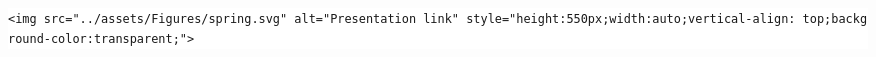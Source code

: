     <img src="../assets/Figures/spring.svg" alt="Presentation link" style="height:550px;width:auto;vertical-align: top;background-color:transparent;">
</div>
